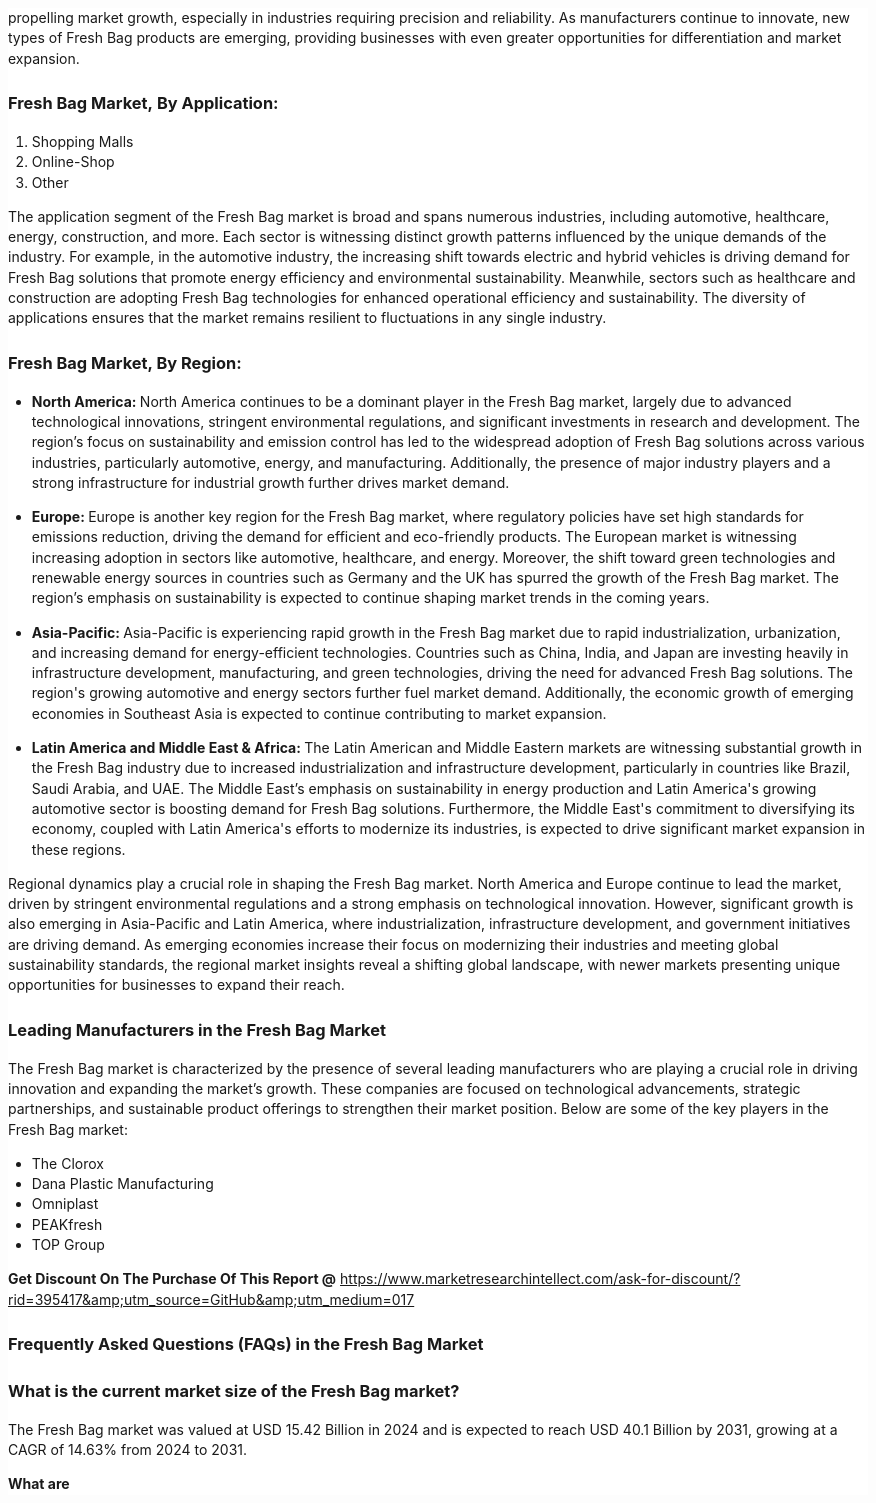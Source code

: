 propelling market growth, especially in industries requiring precision and reliability. As manufacturers continue to innovate, new types of Fresh Bag products are emerging, providing businesses with even greater opportunities for differentiation and market expansion.</p><h3>Fresh Bag Market,&nbsp;By Application:</h3><ol><li>Shopping Malls<li> Online-Shop<li> Other</li></ol><p>The application segment of the Fresh Bag market is broad and spans numerous industries, including automotive, healthcare, energy, construction, and more. Each sector is witnessing distinct growth patterns influenced by the unique demands of the industry. For example, in the automotive industry, the increasing shift towards electric and hybrid vehicles is driving demand for Fresh Bag solutions that promote energy efficiency and environmental sustainability. Meanwhile, sectors such as healthcare and construction are adopting Fresh Bag technologies for enhanced operational efficiency and sustainability. The diversity of applications ensures that the market remains resilient to fluctuations in any single industry.</p><h3>Fresh Bag Market, By Region:</h3><ul><li><p><strong>North America:&nbsp;</strong>North America continues to be a dominant player in the Fresh Bag market, largely due to advanced technological innovations, stringent environmental regulations, and significant investments in research and development. The region&rsquo;s focus on sustainability and emission control has led to the widespread adoption of Fresh Bag solutions across various industries, particularly automotive, energy, and manufacturing. Additionally, the presence of major industry players and a strong infrastructure for industrial growth further drives market demand.</p></li><li><p><strong><strong>Europe:&nbsp;</strong></strong>Europe is another key region for the Fresh Bag market, where regulatory policies have set high standards for emissions reduction, driving the demand for efficient and eco-friendly products. The European market is witnessing increasing adoption in sectors like automotive, healthcare, and energy. Moreover, the shift toward green technologies and renewable energy sources in countries such as Germany and the UK has spurred the growth of the Fresh Bag market. The region&rsquo;s emphasis on sustainability is expected to continue shaping market trends in the coming years.</p></li><li><p><strong><strong>Asia-Pacific:&nbsp;</strong></strong>Asia-Pacific is experiencing rapid growth in the Fresh Bag market due to rapid industrialization, urbanization, and increasing demand for energy-efficient technologies. Countries such as China, India, and Japan are investing heavily in infrastructure development, manufacturing, and green technologies, driving the need for advanced Fresh Bag solutions. The region's growing automotive and energy sectors further fuel market demand. Additionally, the economic growth of emerging economies in Southeast Asia is expected to continue contributing to market expansion.</p></li><li><p><strong><strong>Latin America and Middle East &amp; Africa:&nbsp;</strong></strong>The Latin American and Middle Eastern markets are witnessing substantial growth in the Fresh Bag industry due to increased industrialization and infrastructure development, particularly in countries like Brazil, Saudi Arabia, and UAE. The Middle East&rsquo;s emphasis on sustainability in energy production and Latin America's growing automotive sector is boosting demand for Fresh Bag solutions. Furthermore, the Middle East's commitment to diversifying its economy, coupled with Latin America's efforts to modernize its industries, is expected to drive significant market expansion in these regions.</p></li></ul><p>Regional dynamics play a crucial role in shaping the Fresh Bag market. North America and Europe continue to lead the market, driven by stringent environmental regulations and a strong emphasis on technological innovation. However, significant growth is also emerging in Asia-Pacific and Latin America, where industrialization, infrastructure development, and government initiatives are driving demand. As emerging economies increase their focus on modernizing their industries and meeting global sustainability standards, the regional market insights reveal a shifting global landscape, with newer markets presenting unique opportunities for businesses to expand their reach.</p><h3><strong>Leading Manufacturers in the Fresh Bag Market</strong></h3><p>The Fresh Bag market is characterized by the presence of several leading manufacturers who are playing a crucial role in driving innovation and expanding the market&rsquo;s growth. These companies are focused on technological advancements, strategic partnerships, and sustainable product offerings to strengthen their market position. Below are some of the key players in the Fresh Bag market:</p></div><div class="article-main__content" data-test-id="publishing-text-block"><ul><li><span class="">The Clorox<li> Dana Plastic Manufacturing<li> Omniplast<li> PEAKfresh<li> TOP Group</span></li></ul></div><div class="article-main__content" data-test-id="publishing-text-block"><p><span class="font-[700]"><strong>Get Discount On The Purchase Of This Report @</strong> <a href="https://www.marketresearchintellect.com/ask-for-discount/?rid=395417&amp;utm_source=GitHub&amp;utm_medium=017" data-fr-linked="true">https://www.marketresearchintellect.com/ask-for-discount/?rid=395417&amp;utm_source=GitHub&amp;utm_medium=017</a></span></p></div><div class="article-main__content" data-test-id="publishing-text-block"><h3><strong>Frequently Asked Questions (FAQs) in the Fresh Bag Market</strong></h3><h3><strong>What is the current market size of the Fresh Bag market?</strong></h3><p>The Fresh Bag market was valued at USD 15.42 Billion in 2024 and is expected to reach USD 40.1 Billion by 2031, growing at a CAGR of 14.63% from 2024 to 2031.</p><p><strong>What are